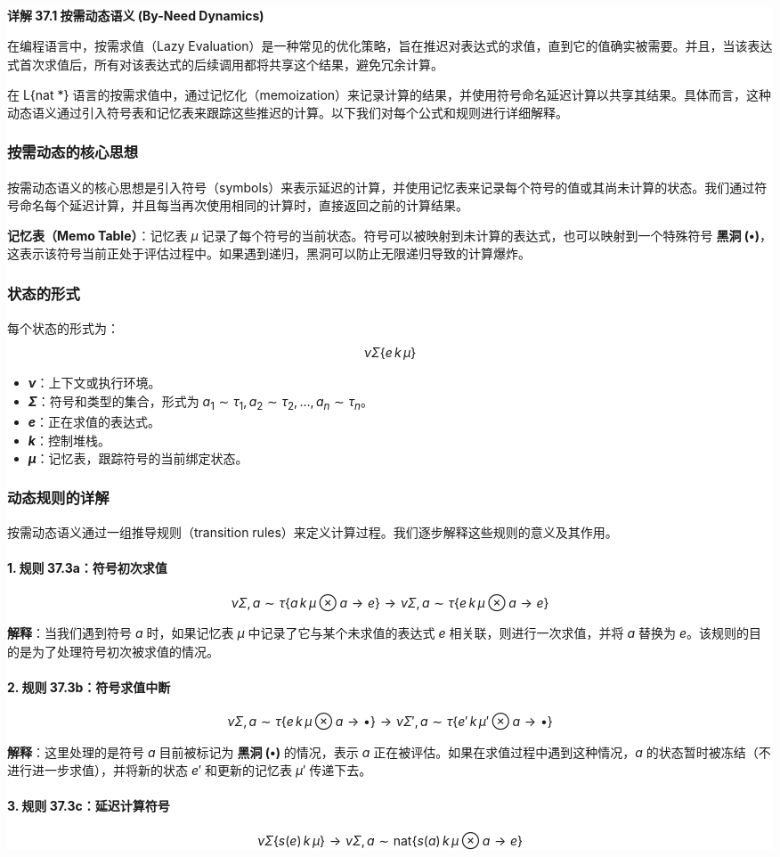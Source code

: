**详解 37.1 按需动态语义 (By-Need Dynamics)**

在编程语言中，按需求值（Lazy Evaluation）是一种常见的优化策略，旨在推迟对表达式的求值，直到它的值确实被需要。并且，当该表达式首次求值后，所有对该表达式的后续调用都将共享这个结果，避免冗余计算。

在 L{nat *} 语言的按需求值中，通过记忆化（memoization）来记录计算的结果，并使用符号命名延迟计算以共享其结果。具体而言，这种动态语义通过引入符号表和记忆表来跟踪这些推迟的计算。以下我们对每个公式和规则进行详细解释。

### 按需动态的核心思想

按需动态语义的核心思想是引入符号（symbols）来表示延迟的计算，并使用记忆表来记录每个符号的值或其尚未计算的状态。我们通过符号命名每个延迟计算，并且每当再次使用相同的计算时，直接返回之前的计算结果。

**记忆表（Memo Table）**：记忆表 $\mu$ 记录了每个符号的当前状态。符号可以被映射到未计算的表达式，也可以映射到一个特殊符号 **黑洞 (•)**，这表示该符号当前正处于评估过程中。如果遇到递归，黑洞可以防止无限递归导致的计算爆炸。

### 状态的形式

每个状态的形式为：
$$
\nu \Sigma \{ e \, k \, \mu \}
$$

- **$\nu$**：上下文或执行环境。
- **$\Sigma$**：符号和类型的集合，形式为 $a_1 \sim \tau_1, a_2 \sim \tau_2, \dots, a_n \sim \tau_n$。
- **$e$**：正在求值的表达式。
- **$k$**：控制堆栈。
- **$\mu$**：记忆表，跟踪符号的当前绑定状态。

### 动态规则的详解

按需动态语义通过一组推导规则（transition rules）来定义计算过程。我们逐步解释这些规则的意义及其作用。

#### 1. **规则 37.3a：符号初次求值**

$$
\nu \Sigma, a \sim \tau \{ a \, k \, \mu \otimes a \rightarrow e \} \longrightarrow \nu \Sigma, a \sim \tau \{ e \, k \, \mu \otimes a \rightarrow e \}
$$

**解释**：当我们遇到符号 $a$ 时，如果记忆表 $\mu$ 中记录了它与某个未求值的表达式 $e$ 相关联，则进行一次求值，并将 $a$ 替换为 $e$。该规则的目的是为了处理符号初次被求值的情况。

#### 2. **规则 37.3b：符号求值中断**

$$
\nu \Sigma, a \sim \tau \{ e \, k \, \mu \otimes a \rightarrow • \} \longrightarrow \nu \Sigma' , a \sim \tau \{ e' \, k \, \mu' \otimes a \rightarrow • \}
$$

**解释**：这里处理的是符号 $a$ 目前被标记为 **黑洞 (•)** 的情况，表示 $a$ 正在被评估。如果在求值过程中遇到这种情况，$a$ 的状态暂时被冻结（不进行进一步求值），并将新的状态 $e'$ 和更新的记忆表 $\mu'$ 传递下去。

#### 3. **规则 37.3c：延迟计算符号**

$$
\nu \Sigma \{ s(e) \, k \, \mu \} \longrightarrow \nu \Sigma, a \sim \text{nat} \{ s(a) \, k \, \mu \otimes a \rightarrow e \}
$$
